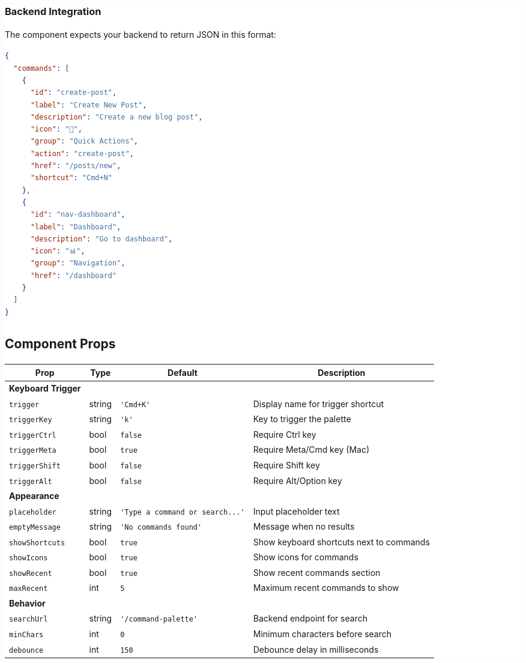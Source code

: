 ### Backend Integration

The component expects your backend to return JSON in this format:

```json
{
  "commands": [
    {
      "id": "create-post",
      "label": "Create New Post",
      "description": "Create a new blog post",
      "icon": "📝",
      "group": "Quick Actions",
      "action": "create-post",
      "href": "/posts/new",
      "shortcut": "Cmd+N"
    },
    {
      "id": "nav-dashboard",
      "label": "Dashboard",
      "description": "Go to dashboard",
      "icon": "📊",
      "group": "Navigation",
      "href": "/dashboard"
    }
  ]
}
```

## Component Props

| Prop | Type | Default | Description |
|------|------|---------|-------------|
| **Keyboard Trigger** | | | |
| `trigger` | string | `'Cmd+K'` | Display name for trigger shortcut |
| `triggerKey` | string | `'k'` | Key to trigger the palette |
| `triggerCtrl` | bool | `false` | Require Ctrl key |
| `triggerMeta` | bool | `true` | Require Meta/Cmd key (Mac) |
| `triggerShift` | bool | `false` | Require Shift key |
| `triggerAlt` | bool | `false` | Require Alt/Option key |
| **Appearance** | | | |
| `placeholder` | string | `'Type a command or search...'` | Input placeholder text |
| `emptyMessage` | string | `'No commands found'` | Message when no results |
| `showShortcuts` | bool | `true` | Show keyboard shortcuts next to commands |
| `showIcons` | bool | `true` | Show icons for commands |
| `showRecent` | bool | `true` | Show recent commands section |
| `maxRecent` | int | `5` | Maximum recent commands to show |
| **Behavior** | | | |
| `searchUrl` | string | `'/command-palette'` | Backend endpoint for search |
| `minChars` | int | `0` | Minimum characters before search |
| `debounce` | int | `150` | Debounce delay in milliseconds |
